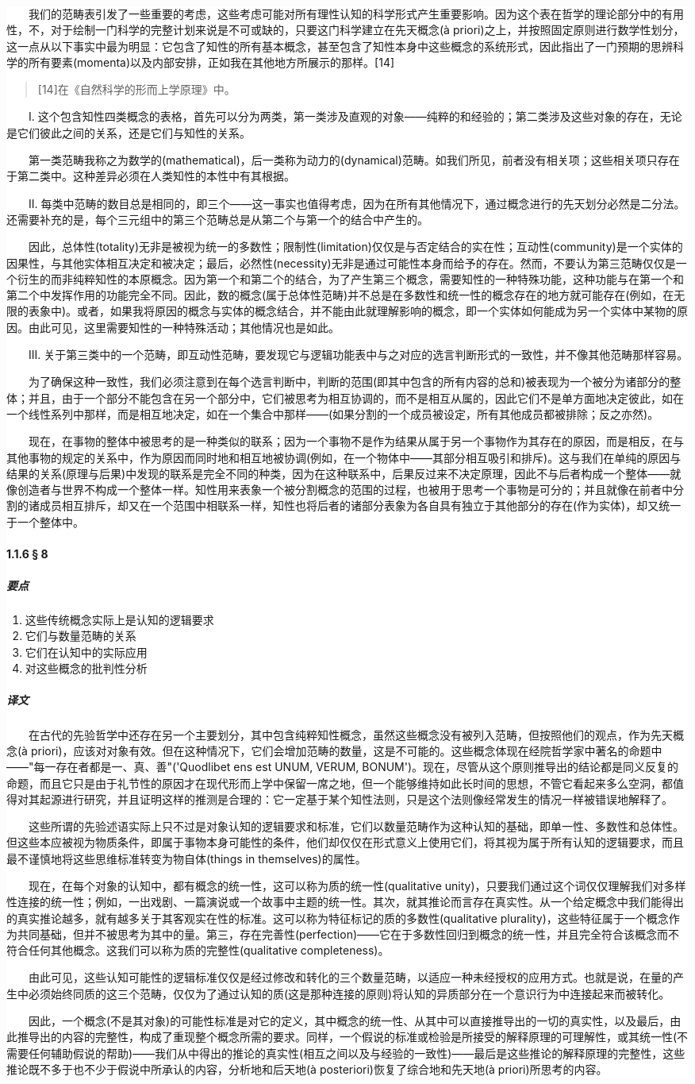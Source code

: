&emsp;&emsp;我们的范畴表引发了一些重要的考虑，这些考虑可能对所有理性认知的科学形式产生重要影响。因为这个表在哲学的理论部分中的有用性，不，对于绘制一门科学的完整计划来说是不可或缺的，只要这门科学建立在先天概念(à priori)之上，并按照固定原则进行数学性划分，这一点从以下事实中最为明显：它包含了知性的所有基本概念，甚至包含了知性本身中这些概念的系统形式，因此指出了一门预期的思辨科学的所有要素(momenta)以及内部安排，正如我在其他地方所展示的那样。[14]

> [14]在《自然科学的形而上学原理》中。

&emsp;&emsp;I. 这个包含知性四类概念的表格，首先可以分为两类，第一类涉及直观的对象——纯粹的和经验的；第二类涉及这些对象的存在，无论是它们彼此之间的关系，还是它们与知性的关系。

&emsp;&emsp;第一类范畴我称之为数学的(mathematical)，后一类称为动力的(dynamical)范畴。如我们所见，前者没有相关项；这些相关项只存在于第二类中。这种差异必须在人类知性的本性中有其根据。

&emsp;&emsp;II. 每类中范畴的数目总是相同的，即三个——这一事实也值得考虑，因为在所有其他情况下，通过概念进行的先天划分必然是二分法。还需要补充的是，每个三元组中的第三个范畴总是从第二个与第一个的结合中产生的。

&emsp;&emsp;因此，总体性(totality)无非是被视为统一的多数性；限制性(limitation)仅仅是与否定结合的实在性；互动性(community)是一个实体的因果性，与其他实体相互决定和被决定；最后，必然性(necessity)无非是通过可能性本身而给予的存在。然而，不要认为第三范畴仅仅是一个衍生的而非纯粹知性的本原概念。因为第一个和第二个的结合，为了产生第三个概念，需要知性的一种特殊功能，这种功能与在第一个和第二个中发挥作用的功能完全不同。因此，数的概念(属于总体性范畴)并不总是在多数性和统一性的概念存在的地方就可能存在(例如，在无限的表象中)。或者，如果我将原因的概念与实体的概念结合，并不能由此就理解影响的概念，即一个实体如何能成为另一个实体中某物的原因。由此可见，这里需要知性的一种特殊活动；其他情况也是如此。

&emsp;&emsp;III. 关于第三类中的一个范畴，即互动性范畴，要发现它与逻辑功能表中与之对应的选言判断形式的一致性，并不像其他范畴那样容易。

&emsp;&emsp;为了确保这种一致性，我们必须注意到在每个选言判断中，判断的范围(即其中包含的所有内容的总和)被表现为一个被分为诸部分的整体；并且，由于一个部分不能包含在另一个部分中，它们被思考为相互协调的，而不是相互从属的，因此它们不是单方面地决定彼此，如在一个线性系列中那样，而是相互地决定，如在一个集合中那样——(如果分割的一个成员被设定，所有其他成员都被排除；反之亦然)。

&emsp;&emsp;现在，在事物的整体中被思考的是一种类似的联系；因为一个事物不是作为结果从属于另一个事物作为其存在的原因，而是相反，在与其他事物的规定的关系中，作为原因而同时地和相互地被协调(例如，在一个物体中——其部分相互吸引和排斥)。这与我们在单纯的原因与结果的关系(原理与后果)中发现的联系是完全不同的种类，因为在这种联系中，后果反过来不决定原理，因此不与后者构成一个整体——就像创造者与世界不构成一个整体一样。知性用来表象一个被分割概念的范围的过程，也被用于思考一个事物是可分的；并且就像在前者中分割的诸成员相互排斥，却又在一个范围中相联系一样，知性也将后者的诸部分表象为各自具有独立于其他部分的存在(作为实体)，却又统一于一个整体中。

#### 1.1.6 § 8

##### 要点

1. 这些传统概念实际上是认知的逻辑要求
2. 它们与数量范畴的关系
3. 它们在认知中的实际应用
4. 对这些概念的批判性分析

##### 译文

&emsp;&emsp;在古代的先验哲学中还存在另一个主要划分，其中包含纯粹知性概念，虽然这些概念没有被列入范畴，但按照他们的观点，作为先天概念(à priori)，应该对对象有效。但在这种情况下，它们会增加范畴的数量，这是不可能的。这些概念体现在经院哲学家中著名的命题中——"每一存在者都是一、真、善"('Quodlibet ens est UNUM, VERUM, BONUM')。现在，尽管从这个原则推导出的结论都是同义反复的命题，而且它只是由于礼节性的原因才在现代形而上学中保留一席之地，但一个能够维持如此长时间的思想，不管它看起来多么空洞，都值得对其起源进行研究，并且证明这样的推测是合理的：它一定基于某个知性法则，只是这个法则像经常发生的情况一样被错误地解释了。

&emsp;&emsp;这些所谓的先验述语实际上只不过是对象认知的逻辑要求和标准，它们以数量范畴作为这种认知的基础，即单一性、多数性和总体性。但这些本应被视为物质条件，即属于事物本身可能性的条件，他们却仅仅在形式意义上使用它们，将其视为属于所有认知的逻辑要求，而且最不谨慎地将这些思维标准转变为物自体(things in themselves)的属性。

&emsp;&emsp;现在，在每个对象的认知中，都有概念的统一性，这可以称为质的统一性(qualitative unity)，只要我们通过这个词仅仅理解我们对多样性连接的统一性；例如，一出戏剧、一篇演说或一个故事中主题的统一性。其次，就其推论而言存在真实性。从一个给定概念中我们能得出的真实推论越多，就有越多关于其客观实在性的标准。这可以称为特征标记的质的多数性(qualitative plurality)，这些特征属于一个概念作为共同基础，但并不被思考为其中的量。第三，存在完善性(perfection)——它在于多数性回归到概念的统一性，并且完全符合该概念而不符合任何其他概念。这我们可以称为质的完整性(qualitative completeness)。

&emsp;&emsp;由此可见，这些认知可能性的逻辑标准仅仅是经过修改和转化的三个数量范畴，以适应一种未经授权的应用方式。也就是说，在量的产生中必须始终同质的这三个范畴，仅仅为了通过认知的质(这是那种连接的原则)将认知的异质部分在一个意识行为中连接起来而被转化。

&emsp;&emsp;因此，一个概念(不是其对象)的可能性标准是对它的定义，其中概念的统一性、从其中可以直接推导出的一切的真实性，以及最后，由此推导出的内容的完整性，构成了重现整个概念所需的要求。同样，一个假说的标准或检验是所接受的解释原理的可理解性，或其统一性(不需要任何辅助假说的帮助)——我们从中得出的推论的真实性(相互之间以及与经验的一致性)——最后是这些推论的解释原理的完整性，这些推论既不多于也不少于假说中所承认的内容，分析地和后天地(à posteriori)恢复了综合地和先天地(à priori)所思考的内容。

